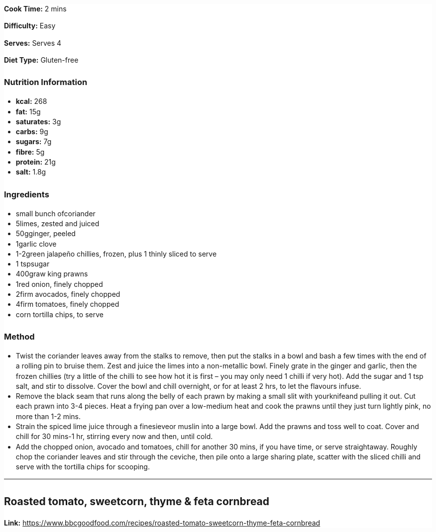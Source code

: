 **Cook Time:** 2 mins

**Difficulty:** Easy

**Serves:** Serves 4

**Diet Type:** Gluten-free

### Nutrition Information
- **kcal:** 268
- **fat:** 15g
- **saturates:** 3g
- **carbs:** 9g
- **sugars:** 7g
- **fibre:** 5g
- **protein:** 21g
- **salt:** 1.8g

### Ingredients
- small bunch ofcoriander
- 5limes, zested and juiced
- 50gginger, peeled
- 1garlic clove
- 1-2green jalapeño chillies, frozen, plus 1 thinly sliced to serve
- 1 tspsugar
- 400graw king prawns
- 1red onion, finely chopped
- 2firm avocados, finely chopped
- 4firm tomatoes, finely chopped
- corn tortilla chips, to serve

### Method
- Twist the coriander leaves away from the stalks to remove, then put the stalks in a bowl and bash a few times with the end of a rolling pin to bruise them. Zest and juice the limes into a non-metallic bowl. Finely grate in the ginger and garlic, then the frozen chillies (try a little of the chilli to see how hot it is first – you may only need 1 chilli if very hot). Add the sugar and 1 tsp salt, and stir to dissolve. Cover the bowl and chill overnight, or for at least 2 hrs, to let the flavours infuse.
- Remove the black seam that runs along the belly of each prawn by making a small slit with yourknifeand pulling it out. Cut each prawn into 3-4 pieces. Heat a frying pan over a low-medium heat and cook the prawns until they just turn lightly pink, no more than 1-2 mins.
- Strain the spiced lime juice through a finesieveor muslin into a large bowl. Add the prawns and toss well to coat. Cover and chill for 30 mins-1 hr, stirring every now and then, until cold.
- Add the chopped onion, avocado and tomatoes, chill for another 30 mins, if you have time, or serve straightaway. Roughly chop the coriander leaves and stir through the ceviche, then pile onto a large sharing plate, scatter with the sliced chilli and serve with the tortilla chips for scooping.


---

## Roasted tomato, sweetcorn, thyme & feta cornbread
**Link:** https://www.bbcgoodfood.com/recipes/roasted-tomato-sweetcorn-thyme-feta-cornbread
